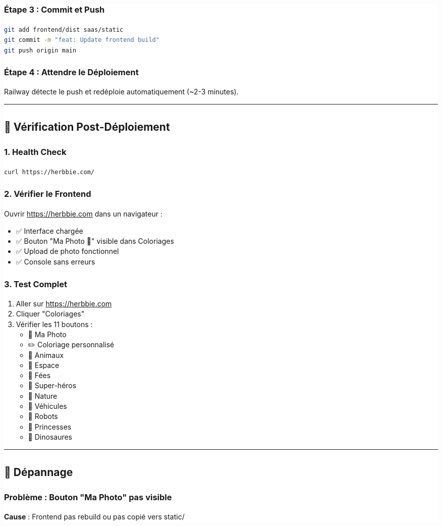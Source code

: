 ### **Étape 3 : Commit et Push**
```bash
git add frontend/dist saas/static
git commit -m "feat: Update frontend build"
git push origin main
```

### **Étape 4 : Attendre le Déploiement**
Railway détecte le push et redéploie automatiquement (~2-3 minutes).

---

## 🧪 Vérification Post-Déploiement

### **1. Health Check**
```bash
curl https://herbbie.com/
```

### **2. Vérifier le Frontend**
Ouvrir https://herbbie.com dans un navigateur :
- ✅ Interface chargée
- ✅ Bouton "Ma Photo 📸" visible dans Coloriages
- ✅ Upload de photo fonctionnel
- ✅ Console sans erreurs

### **3. Test Complet**
1. Aller sur https://herbbie.com
2. Cliquer "Coloriages"
3. Vérifier les 11 boutons :
   - 📸 Ma Photo
   - ✏️ Coloriage personnalisé
   - 🐾 Animaux
   - 🚀 Espace
   - 🧚 Fées
   - 🦸 Super-héros
   - 🌺 Nature
   - 🚗 Véhicules
   - 🤖 Robots
   - 👸 Princesses
   - 🦕 Dinosaures

---

## 🐛 Dépannage

### **Problème : Bouton "Ma Photo" pas visible**

**Cause** : Frontend pas rebuild ou pas copié vers static/
